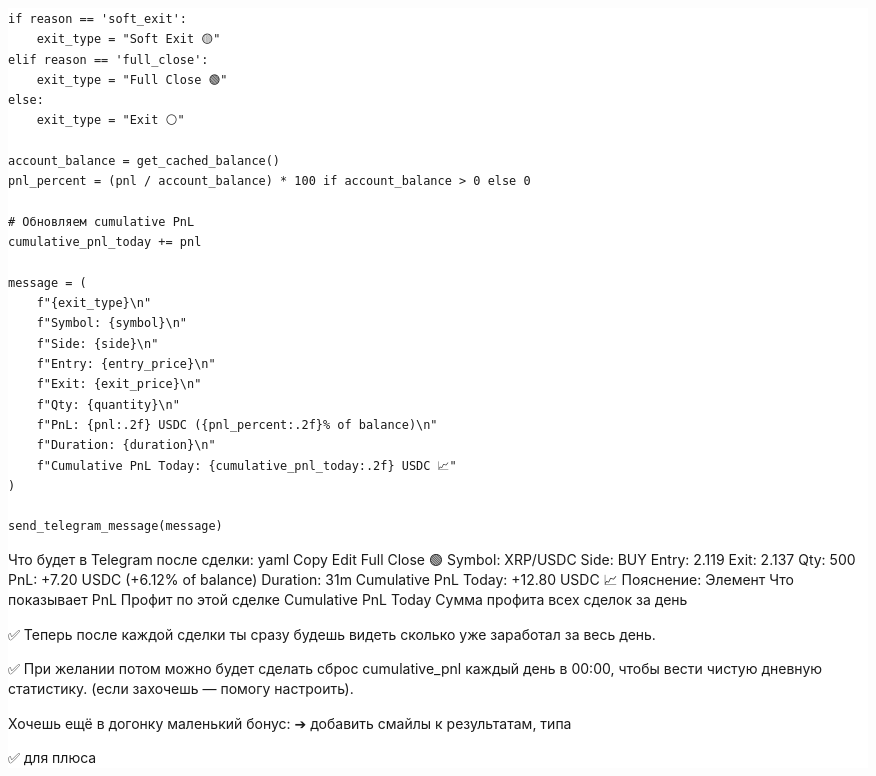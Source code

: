     if reason == 'soft_exit':
        exit_type = "Soft Exit 🟡"
    elif reason == 'full_close':
        exit_type = "Full Close 🟢"
    else:
        exit_type = "Exit ⚪️"

    account_balance = get_cached_balance()
    pnl_percent = (pnl / account_balance) * 100 if account_balance > 0 else 0

    # Обновляем cumulative PnL
    cumulative_pnl_today += pnl

    message = (
        f"{exit_type}\n"
        f"Symbol: {symbol}\n"
        f"Side: {side}\n"
        f"Entry: {entry_price}\n"
        f"Exit: {exit_price}\n"
        f"Qty: {quantity}\n"
        f"PnL: {pnl:.2f} USDC ({pnl_percent:.2f}% of balance)\n"
        f"Duration: {duration}\n"
        f"Cumulative PnL Today: {cumulative_pnl_today:.2f} USDC 📈"
    )

    send_telegram_message(message)

Что будет в Telegram после сделки:
yaml
Copy
Edit
Full Close 🟢
Symbol: XRP/USDC
Side: BUY
Entry: 2.119
Exit: 2.137
Qty: 500
PnL: +7.20 USDC (+6.12% of balance)
Duration: 31m
Cumulative PnL Today: +12.80 USDC 📈
Пояснение:
Элемент Что показывает
PnL Профит по этой сделке
Cumulative PnL Today Сумма профита всех сделок за день

✅ Теперь после каждой сделки ты сразу будешь видеть сколько уже заработал за весь день.

✅ При желании потом можно будет сделать сброс cumulative_pnl каждый день в 00:00, чтобы вести чистую дневную статистику. (если захочешь — помогу настроить).

Хочешь ещё в догонку маленький бонус:
➔ добавить смайлы к результатам, типа

✅ для плюса

